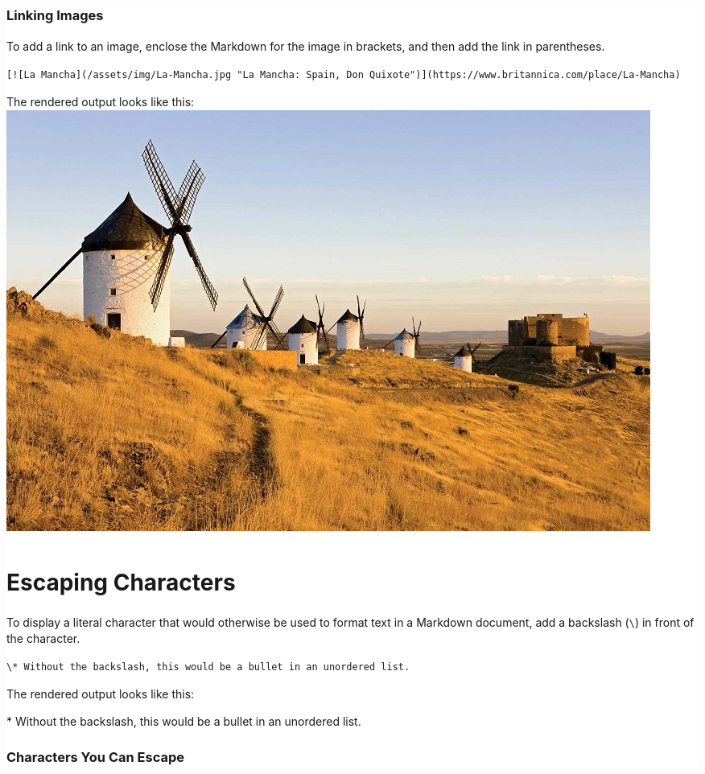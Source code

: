 ### Linking Images

To add a link to an image, enclose the Markdown for the image in brackets, and then add the link in parentheses.

```text
[![La Mancha](/assets/img/La-Mancha.jpg "La Mancha: Spain, Don Quixote")](https://www.britannica.com/place/La-Mancha)
```

The rendered output looks like this: [![La Mancha](/assets/img/La-Mancha.jpg "La Mancha: Spain, Don Quixote")](https://www.britannica.com/place/La-Mancha)

# Escaping Characters

To display a literal character that would otherwise be used to format text in a Markdown document, add a backslash (`\`) in front of the character.

```text
\* Without the backslash, this would be a bullet in an unordered list.
```

The rendered output looks like this:

\* Without the backslash, this would be a bullet in an unordered list.

### Characters You Can Escape
